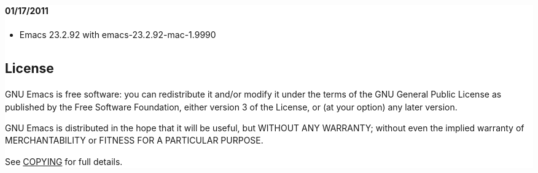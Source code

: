 #### 01/17/2011 ####
  * Emacs 23.2.92 with emacs-23.2.92-mac-1.9990


## License ##
GNU Emacs is free software: you can redistribute it and/or modify
it under the terms of the GNU General Public License as published by
the Free Software Foundation, either version 3 of the License, or
(at your option) any later version.

GNU Emacs is distributed in the hope that it will be useful,
but WITHOUT ANY WARRANTY; without even the implied warranty of
MERCHANTABILITY or FITNESS FOR A PARTICULAR PURPOSE.

See <a href="https://github.com/railwaycat/emacs-mac-port/blob/master/COPYING">COPYING</a> for full details.
